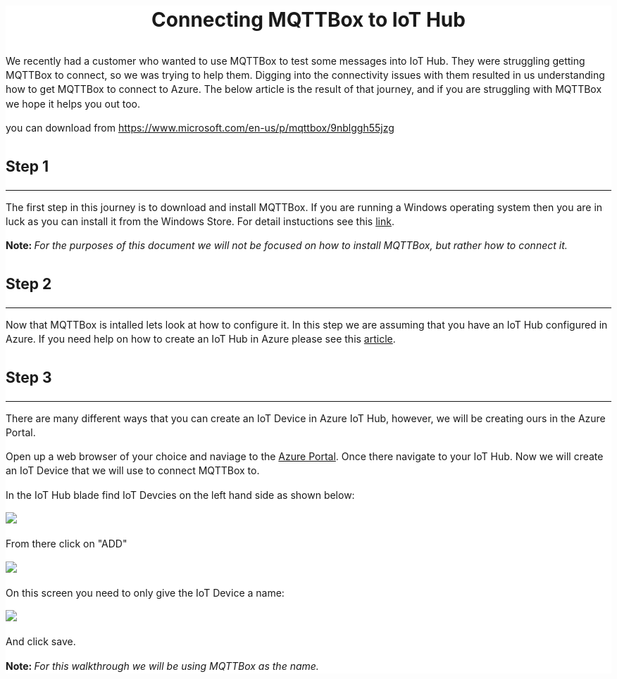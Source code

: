# <p style ="text-align: center;">Connecting MQTTBox to IoT Hub</p>
We recently had a customer who wanted to use MQTTBox to test some messages into IoT Hub.  They were struggling getting MQTTBox to connect, so we was trying to help them.  Digging into the connectivity issues with them resulted in us understanding how to get MQTTBox to connect to Azure.  The below article is the result of that journey, and if you are struggling with MQTTBox we hope it helps you out too.

you can download from https://www.microsoft.com/en-us/p/mqttbox/9nblggh55jzg

## Step 1 
---

The first step in this journey is to download and install MQTTBox.  If you are running a Windows operating system then you are in luck as you can install it from the Windows Store.  For detail instuctions see this [link](http://workswithweb.com/mqttbox.html).

<b>Note: </b><i>  For the purposes of this document we will not be focused on how to install MQTTBox, but rather how to connect it.</i>

## Step 2
---

Now that MQTTBox is intalled lets look at how to configure it.  In this step we are assuming that you have an IoT Hub configured in Azure.  If you need help on how to create an IoT Hub in Azure please see this [article](https://docs.microsoft.com/en-us/azure/iot-hub/).

## Step 3
---
There are many different ways that you can create an IoT Device in Azure IoT Hub, however, we will be creating ours in the Azure Portal.

Open up a web browser of your choice and naviage to the [Azure Portal](portal.azure.com).  Once there navigate to your IoT Hub.  Now we will create an IoT Device that we will use to connect MQTTBox to.

In the IoT Hub blade find IoT Devcies on the left hand side as shown below:

<img src="images/2.jpg" width="200px">

From there click on "ADD" 

<img src="images/3.jpg" width="300">

On this screen you need to only give the IoT Device a name:

<img src="images/4.jpg" width="500">

And click save.

<b>Note: </b><i>For this walkthrough we will be using MQTTBox as the name.</i>
